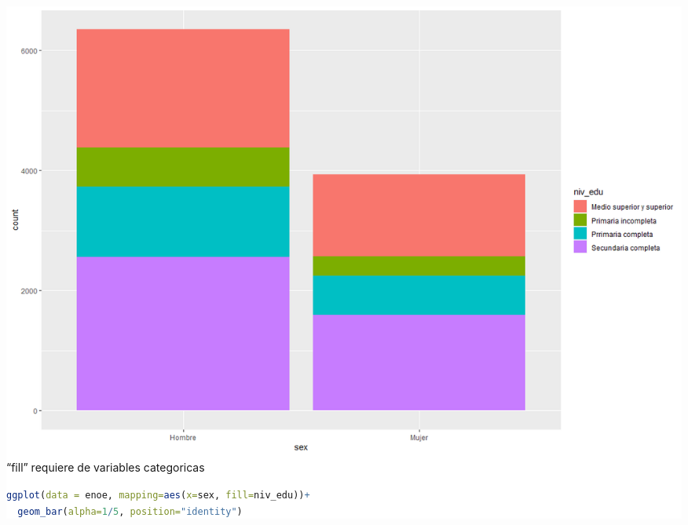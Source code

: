 ![](GGPlot2_files/figure-gfm/unnamed-chunk-28-1.png) “fill”
requiere de variables categoricas

``` r
ggplot(data = enoe, mapping=aes(x=sex, fill=niv_edu))+
  geom_bar(alpha=1/5, position="identity")
```
